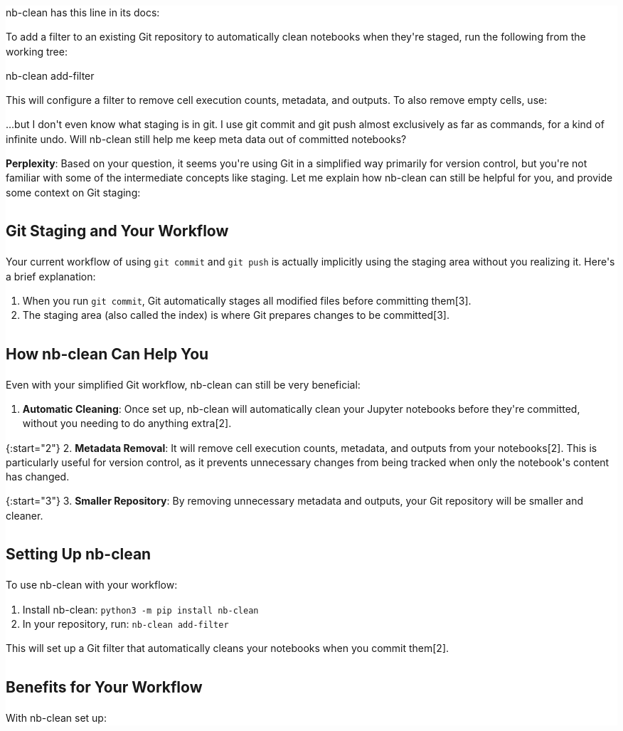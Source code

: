 nb-clean has this line in its docs:

To add a filter to an existing Git repository to automatically clean notebooks when they're staged, run the following from the working tree:

nb-clean add-filter

This will configure a filter to remove cell execution counts, metadata, and outputs. To also remove empty cells, use:

...but I don't even know what staging is in git. I use git commit and git push almost exclusively as far as commands, for a kind of infinite undo. Will nb-clean still help me keep meta data out of committed notebooks?

**Perplexity**: Based on your question, it seems you're using Git in a simplified way primarily for version control, but you're not familiar with some of the intermediate concepts like staging. Let me explain how nb-clean can still be helpful for you, and provide some context on Git staging:

## Git Staging and Your Workflow

Your current workflow of using `git commit` and `git push` is actually implicitly using the staging area without you realizing it. Here's a brief explanation:

1. When you run `git commit`, Git automatically stages all modified files before committing them[3].
2. The staging area (also called the index) is where Git prepares changes to be committed[3].

## How nb-clean Can Help You

Even with your simplified Git workflow, nb-clean can still be very beneficial:

1. **Automatic Cleaning**: Once set up, nb-clean will automatically clean your Jupyter notebooks before they're committed, without you needing to do anything extra[2].

{:start="2"}
2. **Metadata Removal**: It will remove cell execution counts, metadata, and outputs from your notebooks[2]. This is particularly useful for version control, as it prevents unnecessary changes from being tracked when only the notebook's content has changed.

{:start="3"}
3. **Smaller Repository**: By removing unnecessary metadata and outputs, your Git repository will be smaller and cleaner.

## Setting Up nb-clean

To use nb-clean with your workflow:

1. Install nb-clean: `python3 -m pip install nb-clean`
2. In your repository, run: `nb-clean add-filter`

This will set up a Git filter that automatically cleans your notebooks when you commit them[2].

## Benefits for Your Workflow

With nb-clean set up:
